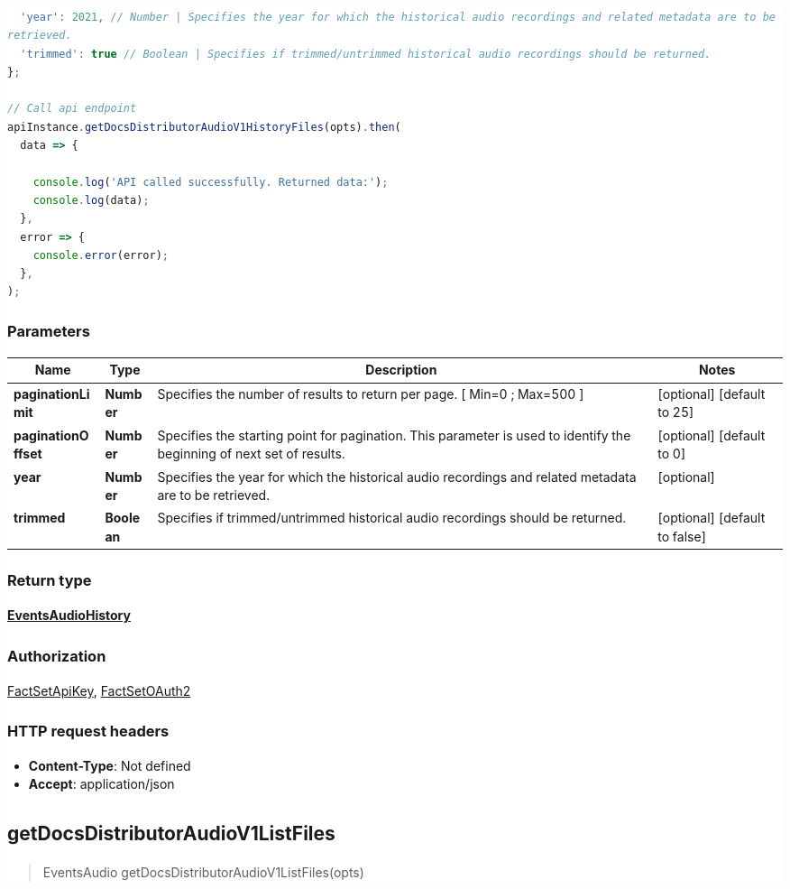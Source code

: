```javascript
  'year': 2021, // Number | Specifies the year for which the historical audio recordings and related metadata are to be retrieved.
  'trimmed': true // Boolean | Specifies if trimmed/untrimmed historical audio recordings should be returned.
};

// Call api endpoint
apiInstance.getDocsDistributorAudioV1HistoryFiles(opts).then(
  data => {

    console.log('API called successfully. Returned data:');
    console.log(data);
  },
  error => {
    console.error(error);
  },
);

```


### Parameters


Name | Type | Description  | Notes
------------- | ------------- | ------------- | -------------
 **paginationLimit** | **Number**| Specifies the number of results to return per page. [ Min&#x3D;0 ; Max&#x3D;500 ] | [optional] [default to 25]
 **paginationOffset** | **Number**| Specifies the starting point for pagination. This parameter is used to identify the beginning of next set of results. | [optional] [default to 0]
 **year** | **Number**| Specifies the year for which the historical audio recordings and related metadata are to be retrieved. | [optional] 
 **trimmed** | **Boolean**| Specifies if trimmed/untrimmed historical audio recordings should be returned. | [optional] [default to false]

### Return type

[**EventsAudioHistory**](EventsAudioHistory.md)

### Authorization

[FactSetApiKey](../README.md#FactSetApiKey), [FactSetOAuth2](../README.md#FactSetOAuth2)

### HTTP request headers

- **Content-Type**: Not defined
- **Accept**: application/json


## getDocsDistributorAudioV1ListFiles

> EventsAudio getDocsDistributorAudioV1ListFiles(opts)
